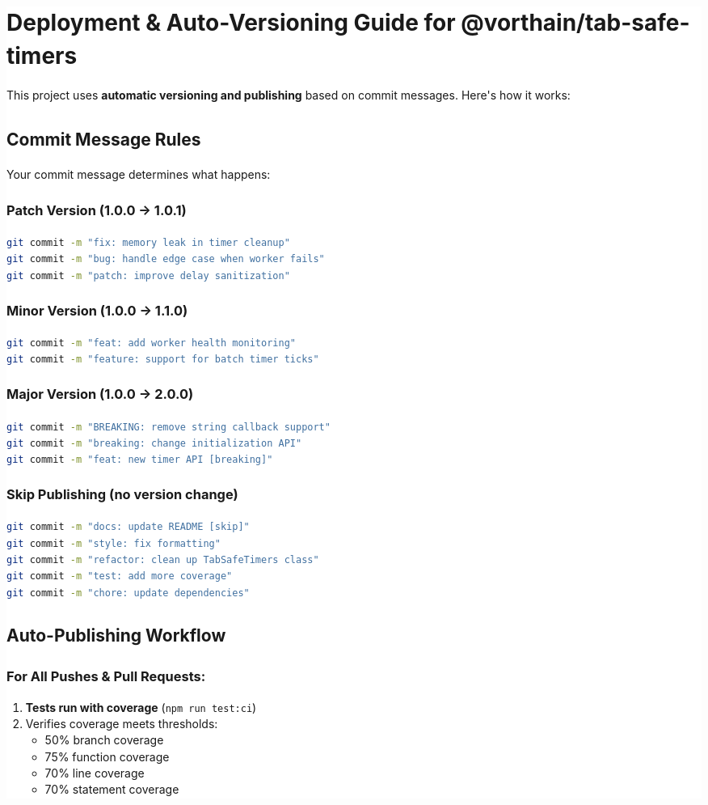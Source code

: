 # Deployment & Auto-Versioning Guide for @vorthain/tab-safe-timers

This project uses **automatic versioning and publishing** based on commit messages. Here's how it works:

## Commit Message Rules

Your commit message determines what happens:

### Patch Version (1.0.0 → 1.0.1)

```bash
git commit -m "fix: memory leak in timer cleanup"
git commit -m "bug: handle edge case when worker fails"
git commit -m "patch: improve delay sanitization"
```

### Minor Version (1.0.0 → 1.1.0)

```bash
git commit -m "feat: add worker health monitoring"
git commit -m "feature: support for batch timer ticks"
```

### Major Version (1.0.0 → 2.0.0)

```bash
git commit -m "BREAKING: remove string callback support"
git commit -m "breaking: change initialization API"
git commit -m "feat: new timer API [breaking]"
```

### Skip Publishing (no version change)

```bash
git commit -m "docs: update README [skip]"
git commit -m "style: fix formatting"
git commit -m "refactor: clean up TabSafeTimers class"
git commit -m "test: add more coverage"
git commit -m "chore: update dependencies"
```

## Auto-Publishing Workflow

### For All Pushes & Pull Requests:

1. **Tests run with coverage** (`npm run test:ci`)
2. Verifies coverage meets thresholds:
   - 50% branch coverage
   - 75% function coverage  
   - 70% line coverage
   - 70% statement coverage
